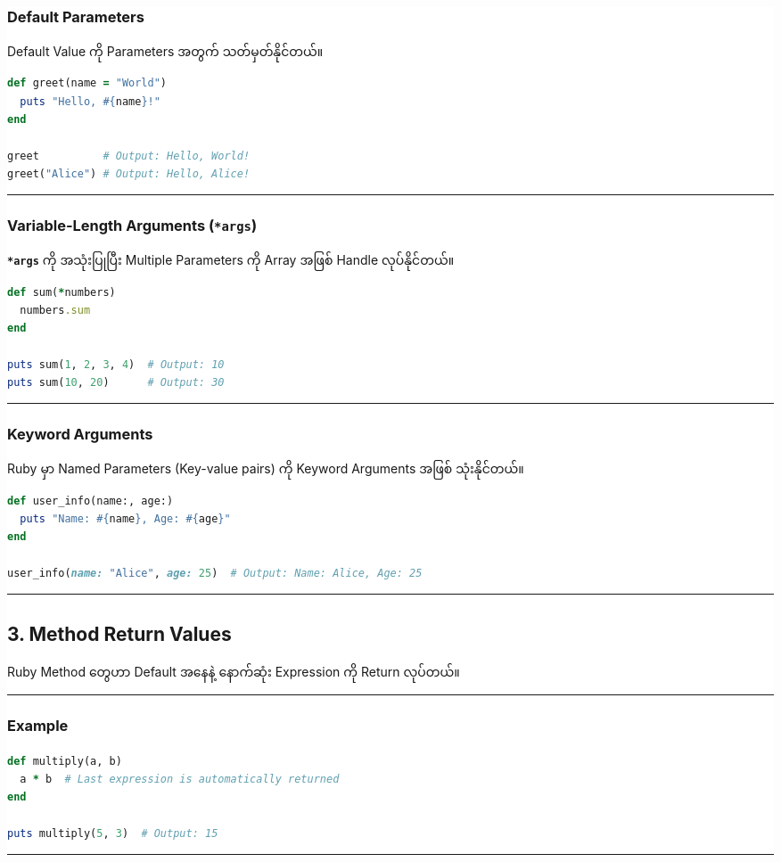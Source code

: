 ### **Default Parameters**
Default Value ကို Parameters အတွက် သတ်မှတ်နိုင်တယ်။
```ruby
def greet(name = "World")
  puts "Hello, #{name}!"
end

greet          # Output: Hello, World!
greet("Alice") # Output: Hello, Alice!
```

---

### **Variable-Length Arguments (`*args`)**
**`*args`** ကို အသုံးပြုပြီး Multiple Parameters ကို Array အဖြစ် Handle လုပ်နိုင်တယ်။
```ruby
def sum(*numbers)
  numbers.sum
end

puts sum(1, 2, 3, 4)  # Output: 10
puts sum(10, 20)      # Output: 30
```

---

### **Keyword Arguments**
Ruby မှာ Named Parameters (Key-value pairs) ကို Keyword Arguments အဖြစ် သုံးနိုင်တယ်။
```ruby
def user_info(name:, age:)
  puts "Name: #{name}, Age: #{age}"
end

user_info(name: "Alice", age: 25)  # Output: Name: Alice, Age: 25
```

---

## **3. Method Return Values**
Ruby Method တွေဟာ Default အနေနဲ့ နောက်ဆုံး Expression ကို Return လုပ်တယ်။

---

### **Example**
```ruby
def multiply(a, b)
  a * b  # Last expression is automatically returned
end

puts multiply(5, 3)  # Output: 15
```

---